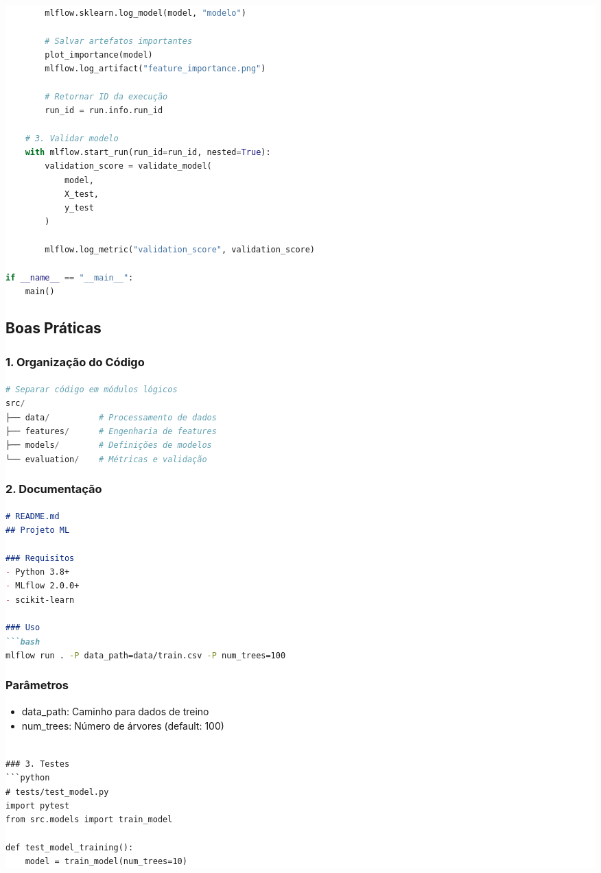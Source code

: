 ```python
        mlflow.sklearn.log_model(model, "modelo")
        
        # Salvar artefatos importantes
        plot_importance(model)
        mlflow.log_artifact("feature_importance.png")
        
        # Retornar ID da execução
        run_id = run.info.run_id
    
    # 3. Validar modelo
    with mlflow.start_run(run_id=run_id, nested=True):
        validation_score = validate_model(
            model,
            X_test,
            y_test
        )
        
        mlflow.log_metric("validation_score", validation_score)

if __name__ == "__main__":
    main()
```

## Boas Práticas

### 1. Organização do Código
```python
# Separar código em módulos lógicos
src/
├── data/          # Processamento de dados
├── features/      # Engenharia de features
├── models/        # Definições de modelos
└── evaluation/    # Métricas e validação
```

### 2. Documentação
```markdown
# README.md
## Projeto ML

### Requisitos
- Python 3.8+
- MLflow 2.0.0+
- scikit-learn

### Uso
```bash
mlflow run . -P data_path=data/train.csv -P num_trees=100
```

### Parâmetros
- data_path: Caminho para dados de treino
- num_trees: Número de árvores (default: 100)
```

### 3. Testes
```python
# tests/test_model.py
import pytest
from src.models import train_model

def test_model_training():
    model = train_model(num_trees=10)
```